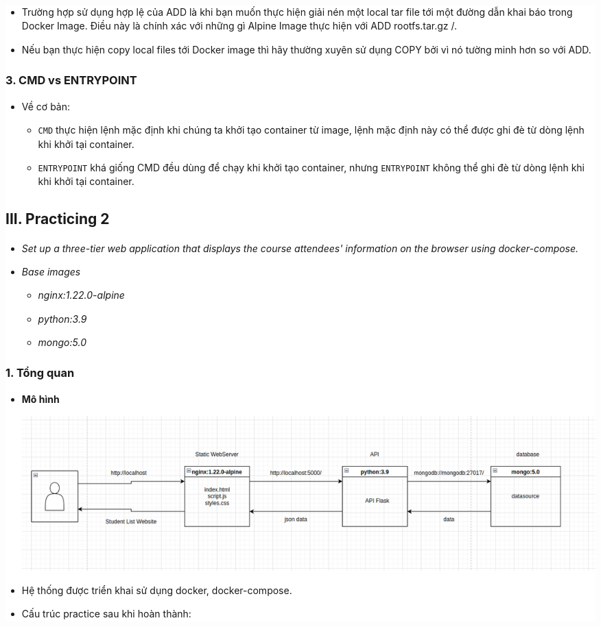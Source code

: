 - Trường hợp sử dụng hợp lệ của ADD là khi bạn muốn thực hiện giải nén một local tar file tới một đường dẫn khai báo trong Docker Image. Điều này là chính xác với những gì Alpine Image thực hiện với ADD rootfs.tar.gz /.

- Nếu bạn thực hiện copy local files tới Docker image thì hãy thường xuyên sử dụng COPY bởi vì nó tường minh hơn so với ADD.

### **3. CMD vs ENTRYPOINT**

- Về cơ bản:
  
  - `CMD` thực hiện lệnh mặc định khi chúng ta khởi tạo container từ image, lệnh mặc định này có thể được ghi đè từ dòng lệnh khi khởi tại container.
  
  - `ENTRYPOINT` khá giống CMD đều dùng để chạy khi khởi tạo container, nhưng `ENTRYPOINT` không thể ghi đè từ dòng lệnh khi khi khởi tại container.

## **III. Practicing 2**

- *Set up a three-tier web application that displays the course attendees' information on the browser using docker-compose.*

- *Base images*
  
  - *nginx:1.22.0-alpine*
  
  - *python:3.9*
  
  - *mongo:5.0*

### **1. Tổng quan**

- **Mô hình**

  ![mohinh](img/mohinh.png)

- Hệ thống được triển khai sử dụng docker, docker-compose.

- Cấu trúc practice sau khi hoàn thành:
